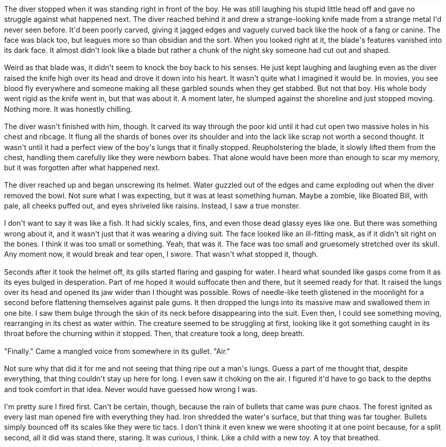 The diver stopped when it was standing right in front of the boy. He was still laughing his stupid little head off and gave no struggle against what happened next. The diver reached behind it and drew a strange-looking knife made from a strange metal I'd never seen before. It'd been poorly carved, giving it jagged edges and vaguely curved back like the hook of a fang or canine. The face was black too, but leagues more so than obsidian and the sort. When you looked right at it, the blade's features vanished into its dark face. It almost didn't look like a blade but rather a chunk of the night sky someone had cut out and shaped.

Weird as that blade was, it didn't seem to knock the boy back to his senses. He just kept laughing and laughing even as the diver raised the knife high over its head and drove it down into his heart. It wasn't quite what I imagined it would be. In movies, you see blood fly everywhere and someone making all these garbled sounds when they get stabbed. But not that boy. His whole body went rigid as the knife went in, but that was about it. A moment later, he slumped against the shoreline and just stopped moving. Nothing more. It was honestly chilling.

The diver wasn't finished with him, though. It carved its way through the poor kid until it had cut open two massive holes in his chest and ribcage. It flung all the shards of bones over its shoulder and into the lack like scrap not worth a second thought. It wasn't until it had a perfect view of the boy's lungs that it finally stopped. Reupholstering the blade, it slowly lifted them from the chest, handling them carefully like they were newborn babes. That alone would have been more than enough to scar my memory, but it was forgotten after what happened next. 

The diver reached up and began unscrewing its helmet. Water guzzled out of the edges and came exploding out when the diver removed the bowl. Not sure what I was expecting, but it was at least something human. Maybe a zombie, like Bloated Bill, with pale, all cheeks puffed out, and eyes shriveled like raisins. Instead, I saw a true monster.

I don't want to say it was like a fish. It had sickly scales, fins, and even those dead glassy eyes like one. But there was something wrong about it, and it wasn't just that it was wearing a diving suit. The face looked like an ill-fitting mask, as if it didn't sit right on the bones. I think it was too small or something. Yeah, that was it. The face was too small and gruesomely stretched over its skull. Any moment now, it would break and tear open, I swore. That wasn't what stopped it, though.

Seconds after it took the helmet off, its gills started flaring and gasping for water. I heard what sounded like gasps come from it as its eyes bulged in desperation. Part of me hoped it would suffocate then and there, but it seemed ready for that. It raised the lungs over its head and opened its jaw wider than I thought was possible. Rows of needle-like teeth glistened in the moonlight for a second before flattening themselves against pale gums. It then dropped the lungs into its massive maw and swallowed them in one bite. I saw them bulge through the skin of its neck before disappearing into the suit. Even then, I could see something moving, rearranging in its chest as water within. The creature seemed to be struggling at first, looking like it got something caught in its throat before the churning within it stopped. Then, that creature took a long, deep breath. 

"Finally." Came a mangled voice from somewhere in its gullet. "Air."

Not sure why that did it for me and not seeing that thing ripe out a man's lungs. Guess a part of me thought that, despite everything, that thing couldn't stay up here for long. I even saw it choking on the air. I figured it'd have to go back to the depths and took comfort in that idea. Never would have guessed how wrong I was.

I'm pretty sure I fired first. Can't be certain, though, because the rain of bullets that came was pure chaos. The forest ignited as every last man opened fire with everything they had. Iron shredded the water's surface, but that thing was far tougher. Bullets simply bounced off its scales like they were tic tacs. I don't think it even knew we were shooting it at one point because, for a split second, all it did was stand there, staring. It was curious, I think. Like a child with a new toy. A toy that breathed. 
